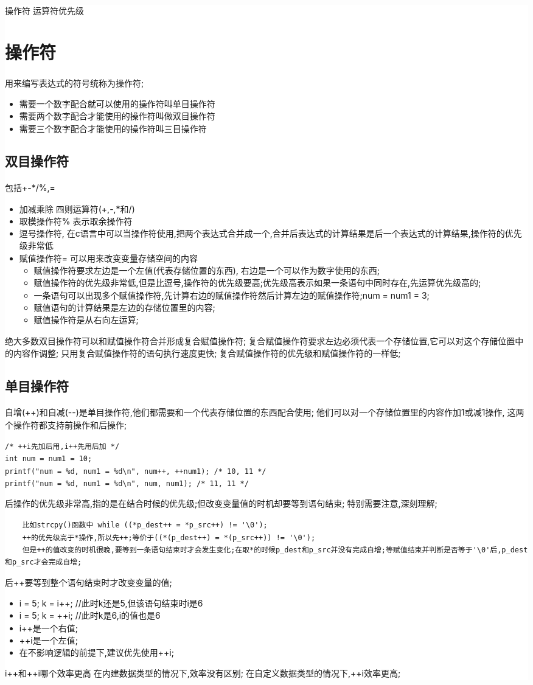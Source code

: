 操作符 运算符优先级

# 操作符
用来编写表达式的符号统称为操作符;
* 需要一个数字配合就可以使用的操作符叫单目操作符
* 需要两个数字配合才能使用的操作符叫做双目操作符
* 需要三个数字配合才能使用的操作符叫三目操作符

## 双目操作符
包括+-*/%,=

* 加减乘除    四则运算符(+,-,*和/)
* 取模操作符%  表示取余操作符
* 逗号操作符,  在c语言中可以当操作符使用,把两个表达式合并成一个,合并后表达式的计算结果是后一个表达式的计算结果,操作符的优先级非常低
* 赋值操作符=  可以用来改变变量存储空间的内容
    + 赋值操作符要求左边是一个左值(代表存储位置的东西), 右边是一个可以作为数字使用的东西;
    + 赋值操作符的优先级非常低,但是比逗号,操作符的优先级要高;优先级高表示如果一条语句中同时存在,先运算优先级高的;
    + 一条语句可以出现多个赋值操作符,先计算右边的赋值操作符然后计算左边的赋值操作符;num = num1 = 3;
    + 赋值语句的计算结果是左边的存储位置里的内容;
    + 赋值操作符是从右向左运算;

绝大多数双目操作符可以和赋值操作符合并形成复合赋值操作符;
复合赋值操作符要求左边必须代表一个存储位置,它可以对这个存储位置中的内容作调整;
只用复合赋值操作符的语句执行速度更快;
复合赋值操作符的优先级和赋值操作符的一样低;

## 单目操作符
自增(++)和自减(--)是单目操作符,他们都需要和一个代表存储位置的东西配合使用;
他们可以对一个存储位置里的内容作加1或减1操作, 这两个操作符都支持前操作和后操作;
```
/* ++i先加后用,i++先用后加 */
int num = num1 = 10;
printf("num = %d, num1 = %d\n", num++, ++num1); /* 10, 11 */
printf("num = %d, num1 = %d\n", num, num1); /* 11, 11 */
```

后操作的优先级非常高,指的是在结合时候的优先级;但改变变量值的时机却要等到语句结束;
特别需要注意,深刻理解;
```
    比如strcpy()函数中 while ((*p_dest++ = *p_src++) != '\0');
    ++的优先级高于*操作,所以先++;等价于((*(p_dest++) = *(p_src++)) != '\0');
    但是++的值改变的时机很晚,要等到一条语句结束时才会发生变化;在取*的时候p_dest和p_src并没有完成自增;等赋值结束并判断是否等于'\0'后,p_dest和p_src才会完成自增;
```

后++要等到整个语句结束时才改变变量的值;
* i = 5; k = i++; //此时k还是5,但该语句结束时i是6
* i = 5; k = ++i; //此时k是6,i的值也是6
* i++是一个右值;
* ++i是一个左值;
* 在不影响逻辑的前提下,建议优先使用++i;

i++和++i哪个效率更高
在内建数据类型的情况下,效率没有区别;
在自定义数据类型的情况下,++i效率更高;
